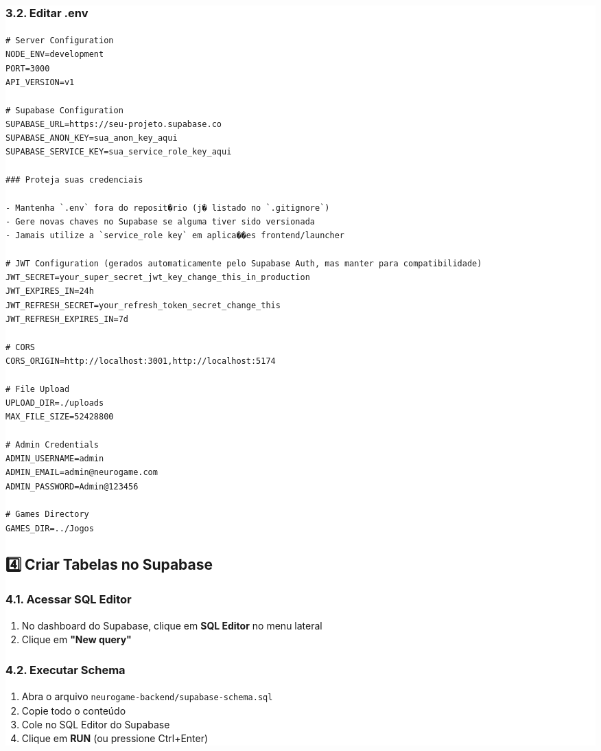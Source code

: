 ### 3.2. Editar .env

```env
# Server Configuration
NODE_ENV=development
PORT=3000
API_VERSION=v1

# Supabase Configuration
SUPABASE_URL=https://seu-projeto.supabase.co
SUPABASE_ANON_KEY=sua_anon_key_aqui
SUPABASE_SERVICE_KEY=sua_service_role_key_aqui

### Proteja suas credenciais

- Mantenha `.env` fora do reposit�rio (j� listado no `.gitignore`)
- Gere novas chaves no Supabase se alguma tiver sido versionada
- Jamais utilize a `service_role key` em aplica��es frontend/launcher

# JWT Configuration (gerados automaticamente pelo Supabase Auth, mas manter para compatibilidade)
JWT_SECRET=your_super_secret_jwt_key_change_this_in_production
JWT_EXPIRES_IN=24h
JWT_REFRESH_SECRET=your_refresh_token_secret_change_this
JWT_REFRESH_EXPIRES_IN=7d

# CORS
CORS_ORIGIN=http://localhost:3001,http://localhost:5174

# File Upload
UPLOAD_DIR=./uploads
MAX_FILE_SIZE=52428800

# Admin Credentials
ADMIN_USERNAME=admin
ADMIN_EMAIL=admin@neurogame.com
ADMIN_PASSWORD=Admin@123456

# Games Directory
GAMES_DIR=../Jogos
```

## 4️⃣ Criar Tabelas no Supabase

### 4.1. Acessar SQL Editor

1. No dashboard do Supabase, clique em **SQL Editor** no menu lateral
2. Clique em **"New query"**

### 4.2. Executar Schema

1. Abra o arquivo `neurogame-backend/supabase-schema.sql`
2. Copie todo o conteúdo
3. Cole no SQL Editor do Supabase
4. Clique em **RUN** (ou pressione Ctrl+Enter)
